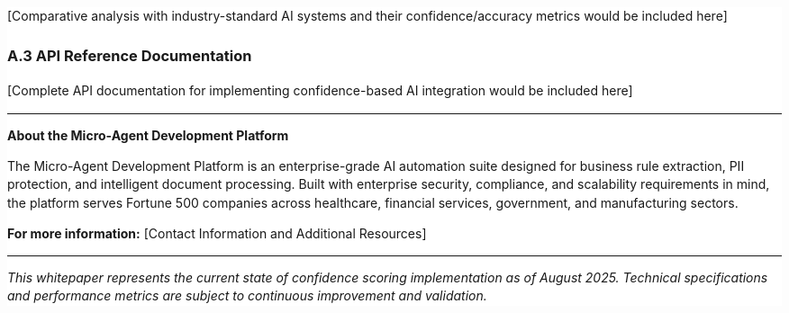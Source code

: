 [Comparative analysis with industry-standard AI systems and their confidence/accuracy metrics would be included here]

### A.3 API Reference Documentation

[Complete API documentation for implementing confidence-based AI integration would be included here]

---

**About the Micro-Agent Development Platform**

The Micro-Agent Development Platform is an enterprise-grade AI automation suite designed for business rule extraction, PII protection, and intelligent document processing. Built with enterprise security, compliance, and scalability requirements in mind, the platform serves Fortune 500 companies across healthcare, financial services, government, and manufacturing sectors.

**For more information:** [Contact Information and Additional Resources]

---

*This whitepaper represents the current state of confidence scoring implementation as of August 2025. Technical specifications and performance metrics are subject to continuous improvement and validation.*